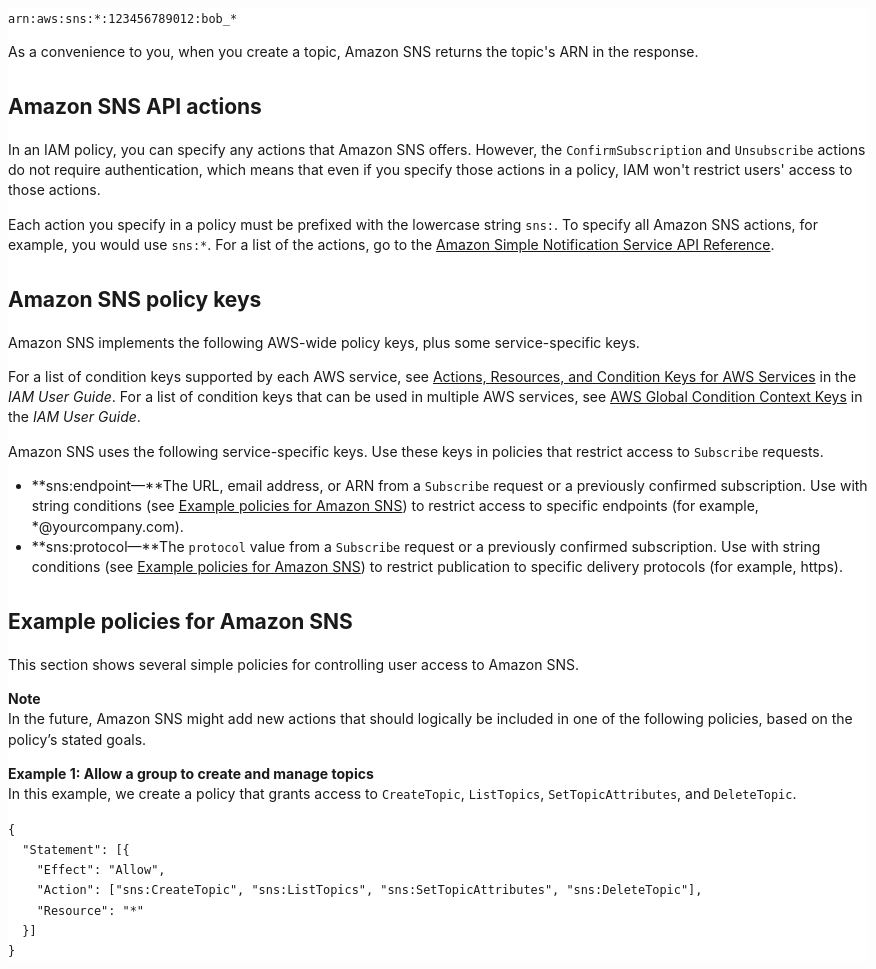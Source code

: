 ```
arn:aws:sns:*:123456789012:bob_*
```

As a convenience to you, when you create a topic, Amazon SNS returns the topic's ARN in the response\.

## Amazon SNS API actions<a name="sns-api-actions"></a>

In an IAM policy, you can specify any actions that Amazon SNS offers\. However, the `ConfirmSubscription` and `Unsubscribe` actions do not require authentication, which means that even if you specify those actions in a policy, IAM won't restrict users' access to those actions\.

Each action you specify in a policy must be prefixed with the lowercase string `sns:`\. To specify all Amazon SNS actions, for example, you would use `sns:*`\. For a list of the actions, go to the [Amazon Simple Notification Service API Reference](https://docs.aws.amazon.com/sns/latest/api/)\. 

## Amazon SNS policy keys<a name="sns-policy-keys"></a>

Amazon SNS implements the following AWS\-wide policy keys, plus some service\-specific keys\.

For a list of condition keys supported by each AWS service, see [Actions, Resources, and Condition Keys for AWS Services](https://docs.aws.amazon.com/IAM/latest/UserGuide/reference_policies_actions-resources-contextkeys.html) in the *IAM User Guide*\. For a list of condition keys that can be used in multiple AWS services, see [AWS Global Condition Context Keys](https://docs.aws.amazon.com/IAM/latest/UserGuide/reference_policies_condition-keys.html) in the *IAM User Guide*\.

Amazon SNS uses the following service\-specific keys\. Use these keys in policies that restrict access to `Subscribe` requests\.
+ **sns:endpoint—**The URL, email address, or ARN from a `Subscribe` request or a previously confirmed subscription\. Use with string conditions \(see [Example policies for Amazon SNS](#sns-example-policies)\) to restrict access to specific endpoints \(for example, \*@yourcompany\.com\)\.
+ **sns:protocol—**The `protocol` value from a `Subscribe` request or a previously confirmed subscription\. Use with string conditions \(see [Example policies for Amazon SNS](#sns-example-policies)\) to restrict publication to specific delivery protocols \(for example, https\)\.

## Example policies for Amazon SNS<a name="sns-example-policies"></a>

This section shows several simple policies for controlling user access to Amazon SNS\.

**Note**  
In the future, Amazon SNS might add new actions that should logically be included in one of the following policies, based on the policy’s stated goals\. 

**Example 1: Allow a group to create and manage topics**  
In this example, we create a policy that grants access to `CreateTopic`, `ListTopics`, `SetTopicAttributes`, and `DeleteTopic`\.  

```
{
  "Statement": [{
    "Effect": "Allow",
    "Action": ["sns:CreateTopic", "sns:ListTopics", "sns:SetTopicAttributes", "sns:DeleteTopic"],
    "Resource": "*"
  }]
}
```
